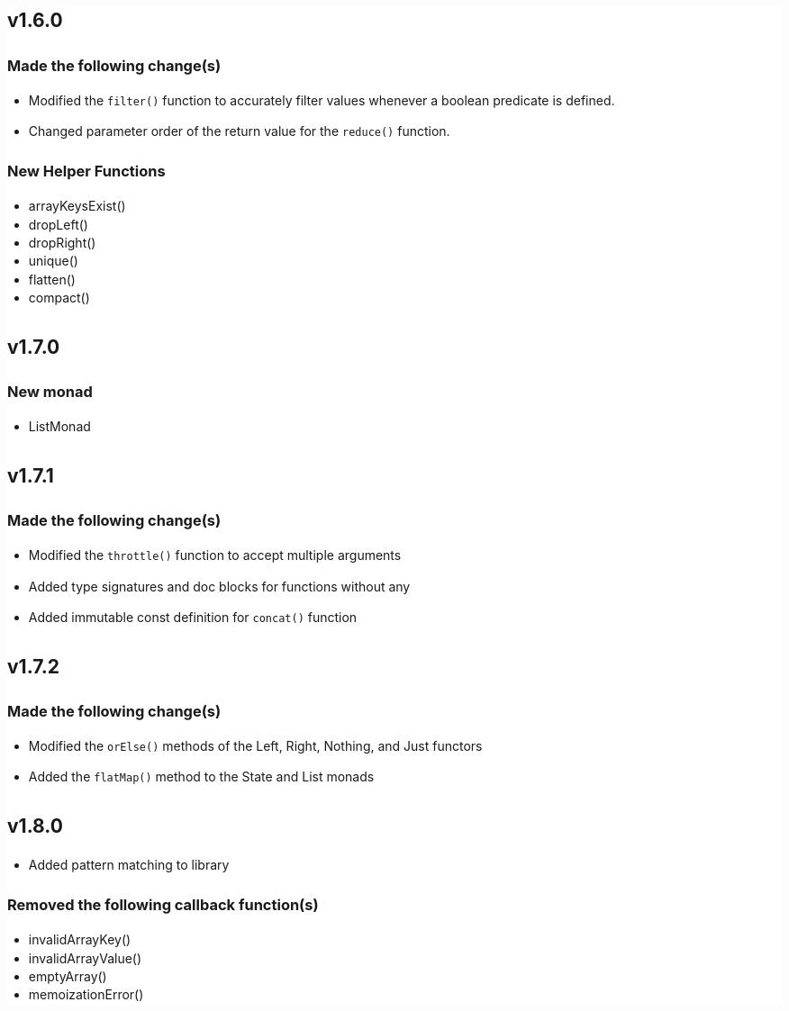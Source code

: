 ## v1.6.0

### Made the following change(s)

- Modified the ```filter()``` function to accurately filter values whenever a boolean predicate is defined.

- Changed parameter order of the return value for the ```reduce()``` function.

### New Helper Functions

- arrayKeysExist()
- dropLeft()
- dropRight()
- unique()
- flatten()
- compact()

## v1.7.0

### New monad

- ListMonad

## v1.7.1

### Made the following change(s)

- Modified the ```throttle()``` function to accept multiple arguments

- Added type signatures and doc blocks for functions without any

- Added immutable const definition for ```concat()``` function

## v1.7.2

### Made the following change(s)

- Modified the ```orElse()``` methods of the Left, Right, Nothing, and Just functors

- Added the ```flatMap()``` method to the State and List monads

## v1.8.0

- Added pattern matching to library

### Removed the following callback function(s)

- invalidArrayKey()
- invalidArrayValue()
- emptyArray()
- memoizationError() 

